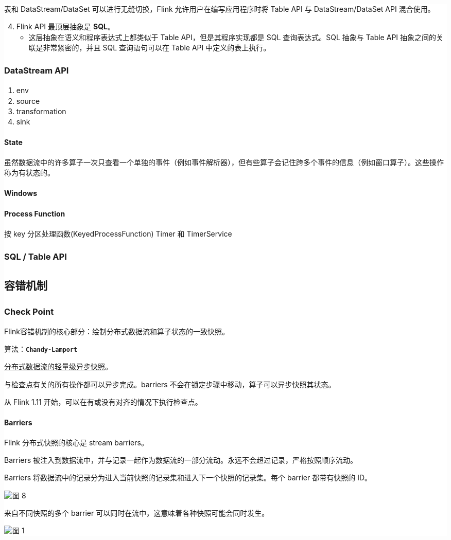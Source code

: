 表和 DataStream/DataSet 可以进行无缝切换，Flink 允许用户在编写应用程序时将 Table API 与 DataStream/DataSet API 混合使用。

4. Flink API 最顶层抽象是 **SQL**。
    - 这层抽象在语义和程序表达式上都类似于 Table API，但是其程序实现都是 SQL 查询表达式。SQL 抽象与 Table API 抽象之间的关联是非常紧密的，并且 SQL 查询语句可以在 Table API 中定义的表上执行。

### DataStream API

1. env
2. source
3. transformation
4. sink

#### State

虽然数据流中的许多算子一次只查看一个单独的事件（例如事件解析器），但有些算子会记住跨多个事件的信息（例如窗口算子）。这些操作称为有状态的。


#### Windows

#### Process Function

按 key 分区处理函数(KeyedProcessFunction)
    Timer 和 TimerService

### SQL / Table API



## 容错机制

### Check Point

Flink容错机制的核心部分：绘制分布式数据流和算子状态的一致快照。

算法：**`Chandy-Lamport`** 

[分布式数据流的轻量级异步快照](https://arxiv.org/abs/1506.08603)。 

与检查点有关的所有操作都可以异步完成。barriers 不会在锁定步骤中移动，算子可以异步快照其状态。

从 Flink 1.11 开始，可以在有或没有对齐的情况下执行检查点。

#### Barriers

Flink 分布式快照的核心是 stream barriers。

Barriers 被注入到数据流中，并与记录一起作为数据流的一部分流动。永远不会超过记录，严格按照顺序流动。

Barriers 将数据流中的记录分为进入当前快照的记录集和进入下一个快照的记录集。每个 barrier 都带有快照的 ID。

![图 8](https://cdn.jsdelivr.net/gh/F-91Wpr/imageHost/2022/10/mdi_20221004_1664854210746.png)  

来自不同快照的多个 barrier 可以同时在流中，这意味着各种快照可能会同时发生。

![图 1](https://cdn.jsdelivr.net/gh/F-91Wpr/imageHost/2022/10/mdi_20221004_1664846138209.png)  
